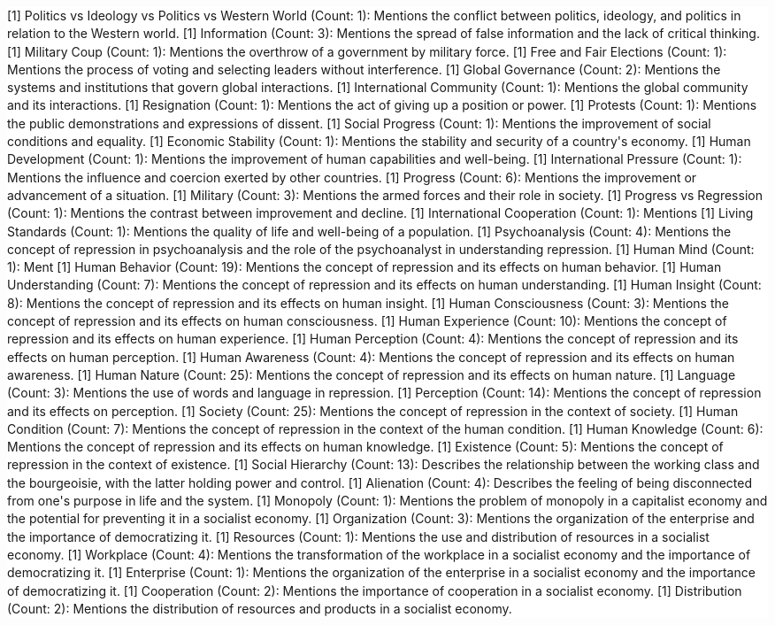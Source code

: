 [1] Politics vs Ideology vs Politics vs Western World (Count: 1): Mentions the conflict between politics, ideology, and politics in relation to the Western world.
[1] Information (Count: 3): Mentions the spread of false information and the lack of critical thinking.
[1] Military Coup (Count: 1): Mentions the overthrow of a government by military force.
[1] Free and Fair Elections (Count: 1): Mentions the process of voting and selecting leaders without interference.
[1] Global Governance (Count: 2): Mentions the systems and institutions that govern global interactions.
[1] International Community (Count: 1): Mentions the global community and its interactions.
[1] Resignation (Count: 1): Mentions the act of giving up a position or power.
[1] Protests (Count: 1): Mentions the public demonstrations and expressions of dissent.
[1] Social Progress (Count: 1): Mentions the improvement of social conditions and equality.
[1] Economic Stability (Count: 1): Mentions the stability and security of a country's economy.
[1] Human Development (Count: 1): Mentions the improvement of human capabilities and well-being.
[1] International Pressure (Count: 1): Mentions the influence and coercion exerted by other countries.
[1] Progress (Count: 6): Mentions the improvement or advancement of a situation.
[1] Military (Count: 3): Mentions the armed forces and their role in society.
[1] Progress vs Regression (Count: 1): Mentions the contrast between improvement and decline.
[1] International Cooperation (Count: 1): Mentions
[1] Living Standards (Count: 1): Mentions the quality of life and well-being of a population.
[1] Psychoanalysis (Count: 4): Mentions the concept of repression in psychoanalysis and the role of the psychoanalyst in understanding repression.
[1] Human Mind (Count: 1): Ment
[1] Human Behavior (Count: 19): Mentions the concept of repression and its effects on human behavior.
[1] Human Understanding (Count: 7): Mentions the concept of repression and its effects on human understanding.
[1] Human Insight (Count: 8): Mentions the concept of repression and its effects on human insight.
[1] Human Consciousness (Count: 3): Mentions the concept of repression and its effects on human consciousness.
[1] Human Experience (Count: 10): Mentions the concept of repression and its effects on human experience.
[1] Human Perception (Count: 4): Mentions the concept of repression and its effects on human perception.
[1] Human Awareness (Count: 4): Mentions the concept of repression and its effects on human awareness.
[1] Human Nature (Count: 25): Mentions the concept of repression and its effects on human nature.
[1] Language (Count: 3): Mentions the use of words and language in repression.
[1] Perception (Count: 14): Mentions the concept of repression and its effects on perception.
[1] Society (Count: 25): Mentions the concept of repression in the context of society.
[1] Human Condition (Count: 7): Mentions the concept of repression in the context of the human condition.
[1] Human Knowledge (Count: 6): Mentions the concept of repression and its effects on human knowledge.
[1] Existence (Count: 5): Mentions the concept of repression in the context of existence.
[1] Social Hierarchy (Count: 13): Describes the relationship between the working class and the bourgeoisie, with the latter holding power and control.
[1] Alienation (Count: 4): Describes the feeling of being disconnected from one's purpose in life and the system.
[1] Monopoly (Count: 1): Mentions the problem of monopoly in a capitalist economy and the potential for preventing it in a socialist economy.
[1] Organization (Count: 3): Mentions the organization of the enterprise and the importance of democratizing it.
[1] Resources (Count: 1): Mentions the use and distribution of resources in a socialist economy.
[1] Workplace (Count: 4): Mentions the transformation of the workplace in a socialist economy and the importance of democratizing it.
[1] Enterprise (Count: 1): Mentions the organization of the enterprise in a socialist economy and the importance of democratizing it.
[1] Cooperation (Count: 2): Mentions the importance of cooperation in a socialist economy.
[1] Distribution (Count: 2): Mentions the distribution of resources and products in a socialist economy.